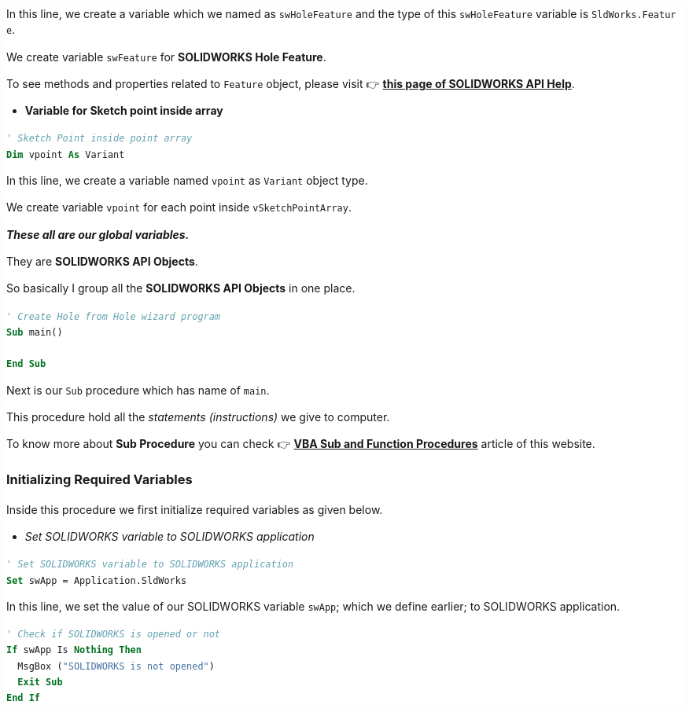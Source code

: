 In this line, we create a variable which we named as `swHoleFeature` and the type of this `swHoleFeature` variable is `SldWorks.Feature`.

We create variable `swFeature` for **SOLIDWORKS Hole Feature**.

To see methods and properties related to `Feature` object, please visit 👉 **[this page of SOLIDWORKS API Help](https://help.solidworks.com/2019/english/api/sldworksapi/SolidWorks.Interop.sldworks~SolidWorks.Interop.sldworks.IFeature_members.html)**.

* **Variable for Sketch point inside array**

```vb
' Sketch Point inside point array
Dim vpoint As Variant
```

In this line, we create a variable named `vpoint` as `Variant` object type.

We create variable `vpoint` for each point inside `vSketchPointArray`.

***These all are our global variables.***

They are **SOLIDWORKS API Objects**.

So basically I group all the **SOLIDWORKS API Objects** in one place.

```vb
' Create Hole from Hole wizard program
Sub main()

End Sub
```

Next is our `Sub` procedure which has name of `main`. 

This procedure hold all the *statements (instructions)* we give to computer.

To know more about **Sub Procedure** you can check 👉 **[VBA Sub and Function Procedures](/vba/sub-and-function-procedure/)** article of this website.

### Initializing Required Variables

Inside this procedure we first initialize required variables as given below.

* *Set SOLIDWORKS variable to SOLIDWORKS application*

```vb
' Set SOLIDWORKS variable to SOLIDWORKS application
Set swApp = Application.SldWorks
```

In this line, we set the value of our SOLIDWORKS variable `swApp`; which we define earlier; to SOLIDWORKS application.

```vb
' Check if SOLIDWORKS is opened or not
If swApp Is Nothing Then
  MsgBox ("SOLIDWORKS is not opened")
  Exit Sub
End If
```
